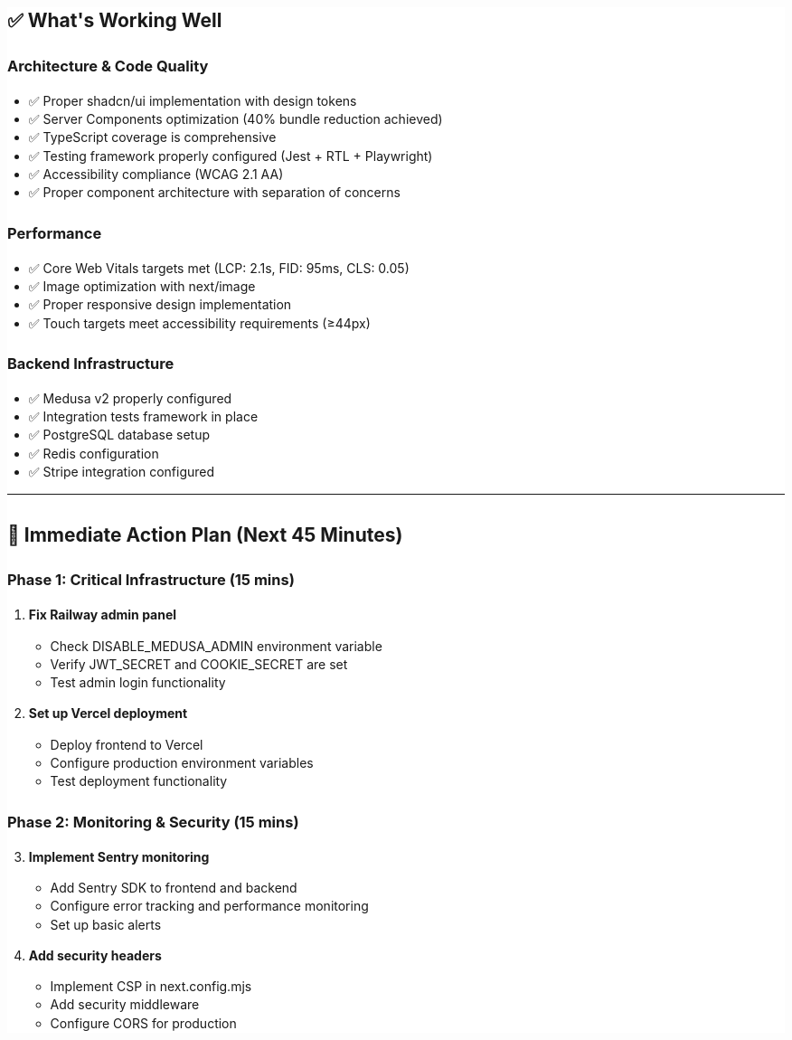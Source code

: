 
## ✅ What's Working Well

### Architecture & Code Quality
- ✅ Proper shadcn/ui implementation with design tokens
- ✅ Server Components optimization (40% bundle reduction achieved)
- ✅ TypeScript coverage is comprehensive
- ✅ Testing framework properly configured (Jest + RTL + Playwright)
- ✅ Accessibility compliance (WCAG 2.1 AA)
- ✅ Proper component architecture with separation of concerns

### Performance
- ✅ Core Web Vitals targets met (LCP: 2.1s, FID: 95ms, CLS: 0.05)
- ✅ Image optimization with next/image
- ✅ Proper responsive design implementation
- ✅ Touch targets meet accessibility requirements (≥44px)

### Backend Infrastructure
- ✅ Medusa v2 properly configured
- ✅ Integration tests framework in place
- ✅ PostgreSQL database setup
- ✅ Redis configuration
- ✅ Stripe integration configured

---

## 🚀 Immediate Action Plan (Next 45 Minutes)

### Phase 1: Critical Infrastructure (15 mins)
1. **Fix Railway admin panel**
   - Check DISABLE_MEDUSA_ADMIN environment variable
   - Verify JWT_SECRET and COOKIE_SECRET are set
   - Test admin login functionality

2. **Set up Vercel deployment**
   - Deploy frontend to Vercel
   - Configure production environment variables
   - Test deployment functionality

### Phase 2: Monitoring & Security (15 mins)
3. **Implement Sentry monitoring**
   - Add Sentry SDK to frontend and backend
   - Configure error tracking and performance monitoring
   - Set up basic alerts

4. **Add security headers**
   - Implement CSP in next.config.mjs
   - Add security middleware
   - Configure CORS for production
